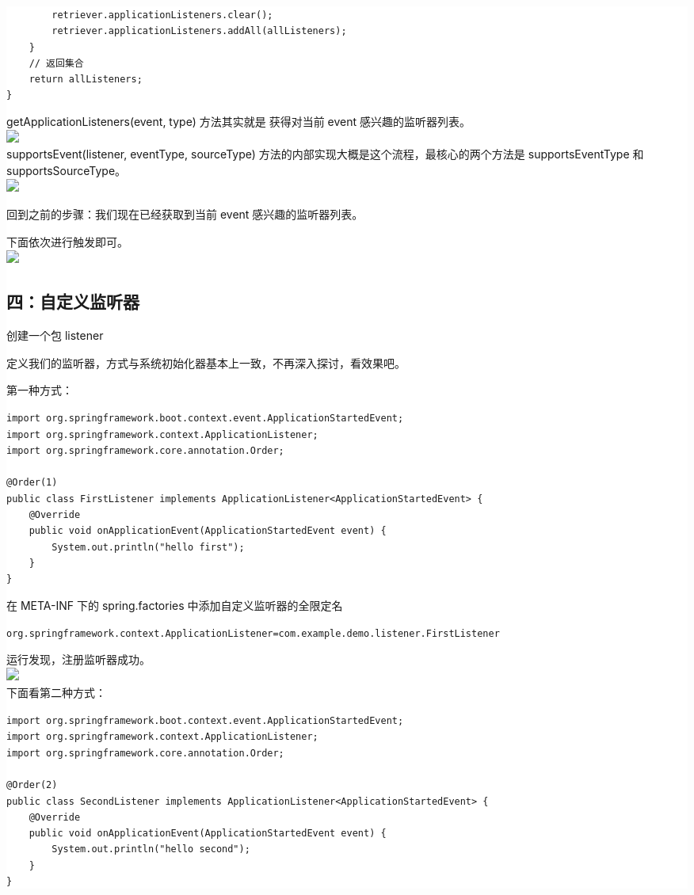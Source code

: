 ```
        retriever.applicationListeners.clear();
        retriever.applicationListeners.addAll(allListeners);
    }
    // 返回集合
    return allListeners;
}
```

getApplicationListeners(event, type) 方法其实就是 获得对当前 event 感兴趣的监听器列表。  
![](https://gitee.com/zxqzhuzhu/imgs/raw/master/20200329175747612.png)  
supportsEvent(listener, eventType, sourceType) 方法的内部实现大概是这个流程，最核心的两个方法是 supportsEventType 和 supportsSourceType。  
![](https://gitee.com/zxqzhuzhu/imgs/raw/master/20200329175855150.png)

回到之前的步骤：我们现在已经获取到当前 event 感兴趣的监听器列表。

下面依次进行触发即可。  
![](https://gitee.com/zxqzhuzhu/imgs/raw/master/20200329173516559.png)

四：自定义监听器
--------

创建一个包 listener

定义我们的监听器，方式与系统初始化器基本上一致，不再深入探讨，看效果吧。

第一种方式：

```
import org.springframework.boot.context.event.ApplicationStartedEvent;
import org.springframework.context.ApplicationListener;
import org.springframework.core.annotation.Order;

@Order(1)
public class FirstListener implements ApplicationListener<ApplicationStartedEvent> {
    @Override
    public void onApplicationEvent(ApplicationStartedEvent event) {
        System.out.println("hello first");
    }
}
```

在 META-INF 下的 spring.factories 中添加自定义监听器的全限定名

```
org.springframework.context.ApplicationListener=com.example.demo.listener.FirstListener
```

运行发现，注册监听器成功。  
![](https://gitee.com/zxqzhuzhu/imgs/raw/master/20200329181025311.png)  
下面看第二种方式：

```
import org.springframework.boot.context.event.ApplicationStartedEvent;
import org.springframework.context.ApplicationListener;
import org.springframework.core.annotation.Order;

@Order(2)
public class SecondListener implements ApplicationListener<ApplicationStartedEvent> {
    @Override
    public void onApplicationEvent(ApplicationStartedEvent event) {
        System.out.println("hello second");
    }
}
```
